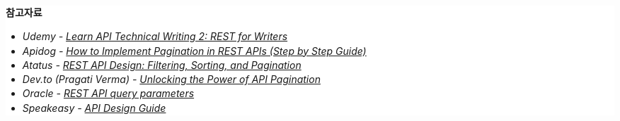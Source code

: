  
**참고자료**

- *Udemy - [Learn API Technical Writing 2: REST for Writers](https://www.udemy.com/course/learn-api-technical-writing-2-rest-for-writers/)*
- *Apidog - [How to Implement Pagination in REST APIs (Step by Step Guide)](https://apidog.com/blog/pagination-in-rest-apis/)*
- *Atatus - [REST API Design: Filtering, Sorting, and Pagination](https://www.atatus.com/blog/rest-api-design-filtering-sorting-and-pagination/#filtering-methods)*
- *Dev.to (Pragati Verma) - [Unlocking the Power of API Pagination](https://dev.to/pragativerma18/unlocking-the-power-of-api-pagination-best-practices-and-strategies-4b49)*
- *Oracle - [REST API query parameters](https://docs.oracle.com/en/cloud/saas/cx-commerce/22b/ccdev/rest-api-query-parameters.html)*
- *Speakeasy - [API Design Guide](https://www.speakeasy.com/api-design)*